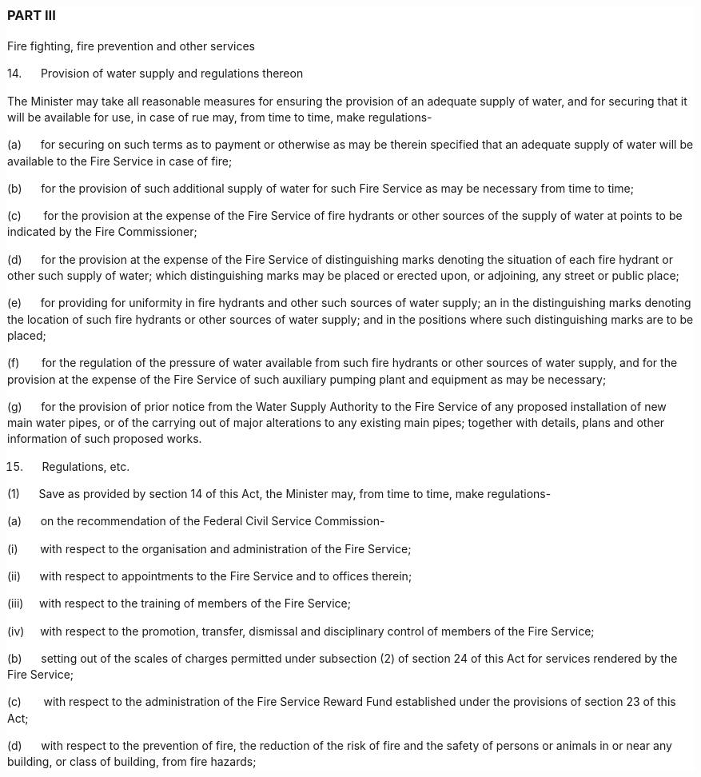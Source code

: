 ### PART III

Fire fighting, fire prevention and other services

14.      Provision of water supply and regulations thereon

The Minister may take all reasonable measures for ensuring the provision of an adequate supply of water, and for securing that it will be available for use, in case of rue may, from time to time, make regulations-

(a)      for securing on such terms as to payment or otherwise as may be therein specified that an adequate supply of water will be available to the Fire Service in case of fire;

(b)      for the provision of such additional supply of water for such Fire Service as may be necessary from time to time;

(c)       for the provision at the expense of the Fire Service of fire hydrants or other sources of the supply of water at points to be indicated by the Fire Commissioner;

(d)      for the provision at the expense of the Fire Service of distinguishing marks denoting the situation of each fire hydrant or other such supply of water; which distinguishing marks may be placed or erected upon, or adjoining, any street or public place;

(e)      for providing for uniformity in fire hydrants and other such sources of water supply; an in the distinguishing marks denoting the location of such fire hydrants or other sources of water supply; and in the positions where such distinguishing marks are to be placed;

(f)       for the regulation of the pressure of water available from such fire hydrants or other sources of water supply, and for the provision at the expense of the Fire Service of such auxiliary pumping plant and equipment as may be necessary;

(g)      for the provision of prior notice from the Water Supply Authority to the Fire Service of any proposed installation of new main water pipes, or of the carrying out of major alterations to any existing main pipes; together with details, plans and other information of such proposed works.

15.      Regulations, etc.

(1)      Save as provided by section 14 of this Act, the Minister may, from time to time, make regulations-

(a)      on the recommendation of the Federal Civil Service Commission-

(i)       with respect to the organisation and administration of the Fire Service;

(ii)      with respect to appointments to the Fire Service and to offices therein;

(iii)     with respect to the training of members of the Fire Service;

(iv)     with respect to the promotion, transfer, dismissal and disciplinary control of members of the Fire Service;

(b)      setting out of the scales of charges permitted under subsection (2) of section 24 of this Act for services rendered by the Fire Service;

(c)       with respect to the administration of the Fire Service Reward Fund established under the provisions of section 23 of this Act;

(d)      with respect to the prevention of fire, the reduction of the risk of fire and the safety of persons or animals in or near any building, or class of building, from fire hazards;
